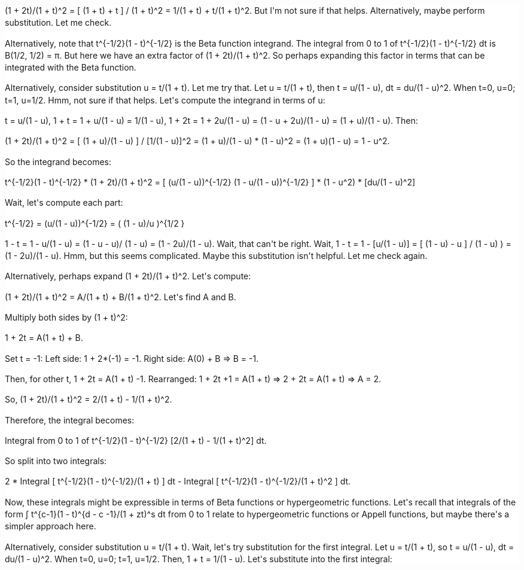 (1 + 2t)/(1 + t)^2 = [ (1 + t) + t ] / (1 + t)^2 = 1/(1 + t) + t/(1 + t)^2. But I'm not sure if that helps. Alternatively, maybe perform substitution. Let me check.

Alternatively, note that t^{-1/2}(1 - t)^{-1/2} is the Beta function integrand. The integral from 0 to 1 of t^{-1/2}(1 - t)^{-1/2} dt is B(1/2, 1/2) = π. But here we have an extra factor of (1 + 2t)/(1 + t)^2. So perhaps expanding this factor in terms that can be integrated with the Beta function.

Alternatively, consider substitution u = t/(1 + t). Let me try that. Let u = t/(1 + t), then t = u/(1 - u), dt = du/(1 - u)^2. When t=0, u=0; t=1, u=1/2. Hmm, not sure if that helps. Let's compute the integrand in terms of u:

t = u/(1 - u), 1 + t = 1 + u/(1 - u) = 1/(1 - u), 1 + 2t = 1 + 2u/(1 - u) = (1 - u + 2u)/(1 - u) = (1 + u)/(1 - u). Then:

(1 + 2t)/(1 + t)^2 = [ (1 + u)/(1 - u) ] / [1/(1 - u)]^2 = (1 + u)/(1 - u) * (1 - u)^2 = (1 + u)(1 - u) = 1 - u^2.

So the integrand becomes:

t^{-1/2}(1 - t)^{-1/2} * (1 + 2t)/(1 + t)^2 = [ (u/(1 - u))^{-1/2} (1 - u/(1 - u))^{-1/2} ] * (1 - u^2) * [du/(1 - u)^2]

Wait, let's compute each part:

t^{-1/2} = (u/(1 - u))^{-1/2} = ( (1 - u)/u )^{1/2 }

1 - t = 1 - u/(1 - u) = (1 - u - u)/ (1 - u) = (1 - 2u)/(1 - u). Wait, that can't be right. Wait, 1 - t = 1 - [u/(1 - u)] = [ (1 - u) - u ] / (1 - u) ) = (1 - 2u)/(1 - u). Hmm, but this seems complicated. Maybe this substitution isn't helpful. Let me check again.

Alternatively, perhaps expand (1 + 2t)/(1 + t)^2. Let's compute:

(1 + 2t)/(1 + t)^2 = A/(1 + t) + B/(1 + t)^2. Let's find A and B.

Multiply both sides by (1 + t)^2:

1 + 2t = A(1 + t) + B.

Set t = -1: Left side: 1 + 2*(-1) = -1. Right side: A(0) + B => B = -1.

Then, for other t, 1 + 2t = A(1 + t) -1. Rearranged: 1 + 2t +1 = A(1 + t) => 2 + 2t = A(1 + t) => A = 2.

So, (1 + 2t)/(1 + t)^2 = 2/(1 + t) - 1/(1 + t)^2.

Therefore, the integral becomes:

Integral from 0 to 1 of t^{-1/2}(1 - t)^{-1/2} [2/(1 + t) - 1/(1 + t)^2] dt.

So split into two integrals:

2 * Integral [ t^{-1/2}(1 - t)^{-1/2}/(1 + t) ] dt - Integral [ t^{-1/2}(1 - t)^{-1/2}/(1 + t)^2 ] dt.

Now, these integrals might be expressible in terms of Beta functions or hypergeometric functions. Let's recall that integrals of the form ∫ t^{c-1}(1 - t)^{d - c -1}/(1 + zt)^s dt from 0 to 1 relate to hypergeometric functions or Appell functions, but maybe there's a simpler approach here.

Alternatively, consider substitution u = t/(1 + t). Wait, let's try substitution for the first integral. Let u = t/(1 + t), so t = u/(1 - u), dt = du/(1 - u)^2. When t=0, u=0; t=1, u=1/2. Then, 1 + t = 1/(1 - u). Let's substitute into the first integral:
